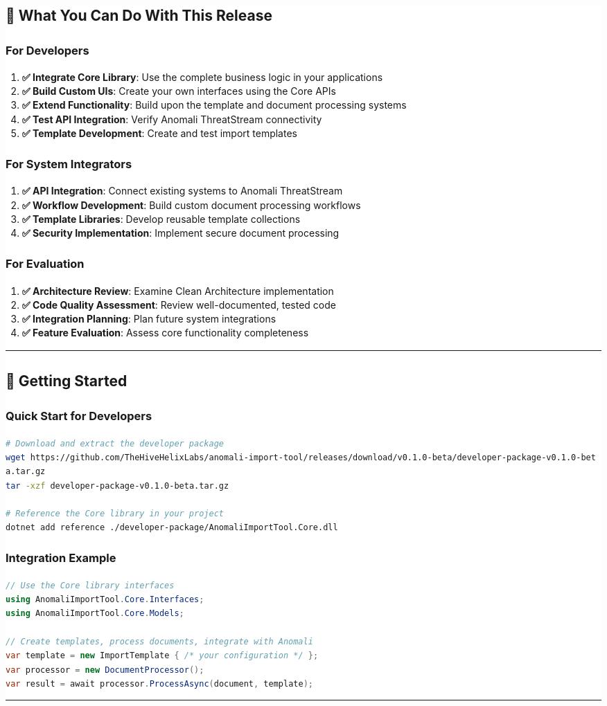 ## 🎯 **What You Can Do With This Release**

### **For Developers**
1. **✅ Integrate Core Library**: Use the complete business logic in your applications
2. **✅ Build Custom UIs**: Create your own interfaces using the Core APIs
3. **✅ Extend Functionality**: Build upon the template and document processing systems
4. **✅ Test API Integration**: Verify Anomali ThreatStream connectivity
5. **✅ Template Development**: Create and test import templates

### **For System Integrators**
1. **✅ API Integration**: Connect existing systems to Anomali ThreatStream
2. **✅ Workflow Development**: Build custom document processing workflows
3. **✅ Template Libraries**: Develop reusable template collections
4. **✅ Security Implementation**: Implement secure document processing

### **For Evaluation**
1. **✅ Architecture Review**: Examine Clean Architecture implementation
2. **✅ Code Quality Assessment**: Review well-documented, tested code
3. **✅ Integration Planning**: Plan future system integrations
4. **✅ Feature Evaluation**: Assess core functionality completeness

---

## 🚀 **Getting Started**

### **Quick Start for Developers**
```bash
# Download and extract the developer package
wget https://github.com/TheHiveHelixLabs/anomali-import-tool/releases/download/v0.1.0-beta/developer-package-v0.1.0-beta.tar.gz
tar -xzf developer-package-v0.1.0-beta.tar.gz

# Reference the Core library in your project
dotnet add reference ./developer-package/AnomaliImportTool.Core.dll
```

### **Integration Example**
```csharp
// Use the Core library interfaces
using AnomaliImportTool.Core.Interfaces;
using AnomaliImportTool.Core.Models;

// Create templates, process documents, integrate with Anomali
var template = new ImportTemplate { /* your configuration */ };
var processor = new DocumentProcessor();
var result = await processor.ProcessAsync(document, template);
```

---
